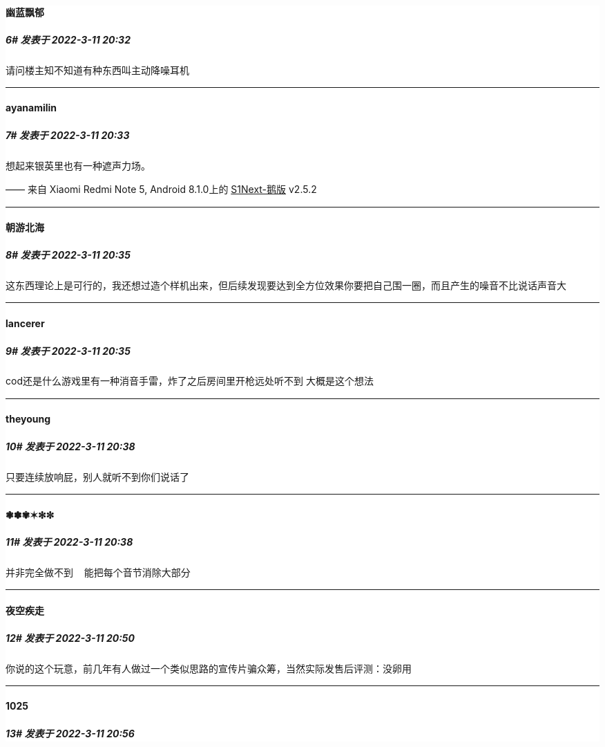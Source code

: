 ####  幽蓝飘郁  
##### 6#       发表于 2022-3-11 20:32

请问楼主知不知道有种东西叫主动降噪耳机

*****

####  ayanamilin  
##### 7#       发表于 2022-3-11 20:33

想起来银英里也有一种遮声力场。

—— 来自 Xiaomi Redmi Note 5, Android 8.1.0上的 [S1Next-鹅版](https://github.com/ykrank/S1-Next/releases) v2.5.2

*****

####  朝游北海  
##### 8#       发表于 2022-3-11 20:35

这东西理论上是可行的，我还想过造个样机出来，但后续发现要达到全方位效果你要把自己围一圈，而且产生的噪音不比说话声音大

*****

####  lancerer  
##### 9#       发表于 2022-3-11 20:35

cod还是什么游戏里有一种消音手雷，炸了之后房间里开枪远处听不到 大概是这个想法

*****

####  theyoung  
##### 10#       发表于 2022-3-11 20:38

只要连续放响屁，别人就听不到你们说话了

*****

####  ❃✽✾✶✻✼  
##### 11#       发表于 2022-3-11 20:38

并非完全做不到    能把每个音节消除大部分

*****

####  夜空疾走  
##### 12#       发表于 2022-3-11 20:50

你说的这个玩意，前几年有人做过一个类似思路的宣传片骗众筹，当然实际发售后评测：没卵用

*****

####  1025  
##### 13#       发表于 2022-3-11 20:56
